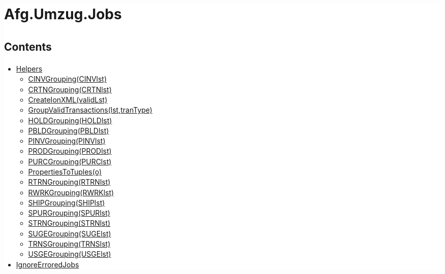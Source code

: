 <a name='assembly'></a>
# Afg.Umzug.Jobs

## Contents

- [Helpers](#T-Afg-Umzug-Jobs-Helpers 'Afg.Umzug.Jobs.Helpers')
  - [CINVGrouping(CINVlst)](#M-Afg-Umzug-Jobs-Helpers-CINVGrouping-System-Collections-Generic-IEnumerable{Afg-Umzug-Data-Models-Umzug_Transact}- 'Afg.Umzug.Jobs.Helpers.CINVGrouping(System.Collections.Generic.IEnumerable{Afg.Umzug.Data.Models.Umzug_Transact})')
  - [CRTNGrouping(CRTNlst)](#M-Afg-Umzug-Jobs-Helpers-CRTNGrouping-System-Collections-Generic-IEnumerable{Afg-Umzug-Data-Models-Umzug_Transact}- 'Afg.Umzug.Jobs.Helpers.CRTNGrouping(System.Collections.Generic.IEnumerable{Afg.Umzug.Data.Models.Umzug_Transact})')
  - [CreateIonXML(validLst)](#M-Afg-Umzug-Jobs-Helpers-CreateIonXML-System-Collections-Generic-List{Afg-Umzug-Data-Models-ION_Bod}- 'Afg.Umzug.Jobs.Helpers.CreateIonXML(System.Collections.Generic.List{Afg.Umzug.Data.Models.ION_Bod})')
  - [GroupValidTransactions(lst,tranType)](#M-Afg-Umzug-Jobs-Helpers-GroupValidTransactions-System-Collections-Generic-IEnumerable{Afg-Umzug-Data-Models-Umzug_Transact},System-String- 'Afg.Umzug.Jobs.Helpers.GroupValidTransactions(System.Collections.Generic.IEnumerable{Afg.Umzug.Data.Models.Umzug_Transact},System.String)')
  - [HOLDGrouping(HOLDlst)](#M-Afg-Umzug-Jobs-Helpers-HOLDGrouping-System-Collections-Generic-IEnumerable{Afg-Umzug-Data-Models-Umzug_Transact}- 'Afg.Umzug.Jobs.Helpers.HOLDGrouping(System.Collections.Generic.IEnumerable{Afg.Umzug.Data.Models.Umzug_Transact})')
  - [PBLDGrouping(PBLDlst)](#M-Afg-Umzug-Jobs-Helpers-PBLDGrouping-System-Collections-Generic-IEnumerable{Afg-Umzug-Data-Models-Umzug_Transact}- 'Afg.Umzug.Jobs.Helpers.PBLDGrouping(System.Collections.Generic.IEnumerable{Afg.Umzug.Data.Models.Umzug_Transact})')
  - [PINVGrouping(PINVlst)](#M-Afg-Umzug-Jobs-Helpers-PINVGrouping-System-Collections-Generic-IEnumerable{Afg-Umzug-Data-Models-Umzug_Transact}- 'Afg.Umzug.Jobs.Helpers.PINVGrouping(System.Collections.Generic.IEnumerable{Afg.Umzug.Data.Models.Umzug_Transact})')
  - [PRODGrouping(PRODlst)](#M-Afg-Umzug-Jobs-Helpers-PRODGrouping-System-Collections-Generic-IEnumerable{Afg-Umzug-Data-Models-Umzug_Transact}- 'Afg.Umzug.Jobs.Helpers.PRODGrouping(System.Collections.Generic.IEnumerable{Afg.Umzug.Data.Models.Umzug_Transact})')
  - [PURCGrouping(PURClst)](#M-Afg-Umzug-Jobs-Helpers-PURCGrouping-System-Collections-Generic-IEnumerable{Afg-Umzug-Data-Models-Umzug_Transact}- 'Afg.Umzug.Jobs.Helpers.PURCGrouping(System.Collections.Generic.IEnumerable{Afg.Umzug.Data.Models.Umzug_Transact})')
  - [PropertiesToTuples(o)](#M-Afg-Umzug-Jobs-Helpers-PropertiesToTuples-System-Object- 'Afg.Umzug.Jobs.Helpers.PropertiesToTuples(System.Object)')
  - [RTRNGrouping(RTRNlst)](#M-Afg-Umzug-Jobs-Helpers-RTRNGrouping-System-Collections-Generic-IEnumerable{Afg-Umzug-Data-Models-Umzug_Transact}- 'Afg.Umzug.Jobs.Helpers.RTRNGrouping(System.Collections.Generic.IEnumerable{Afg.Umzug.Data.Models.Umzug_Transact})')
  - [RWRKGrouping(RWRKlst)](#M-Afg-Umzug-Jobs-Helpers-RWRKGrouping-System-Collections-Generic-IEnumerable{Afg-Umzug-Data-Models-Umzug_Transact}- 'Afg.Umzug.Jobs.Helpers.RWRKGrouping(System.Collections.Generic.IEnumerable{Afg.Umzug.Data.Models.Umzug_Transact})')
  - [SHIPGrouping(SHIPlst)](#M-Afg-Umzug-Jobs-Helpers-SHIPGrouping-System-Collections-Generic-IEnumerable{Afg-Umzug-Data-Models-Umzug_Transact}- 'Afg.Umzug.Jobs.Helpers.SHIPGrouping(System.Collections.Generic.IEnumerable{Afg.Umzug.Data.Models.Umzug_Transact})')
  - [SPURGrouping(SPURlst)](#M-Afg-Umzug-Jobs-Helpers-SPURGrouping-System-Collections-Generic-IEnumerable{Afg-Umzug-Data-Models-Umzug_Transact}- 'Afg.Umzug.Jobs.Helpers.SPURGrouping(System.Collections.Generic.IEnumerable{Afg.Umzug.Data.Models.Umzug_Transact})')
  - [STRNGrouping(STRNlst)](#M-Afg-Umzug-Jobs-Helpers-STRNGrouping-System-Collections-Generic-IEnumerable{Afg-Umzug-Data-Models-Umzug_Transact}- 'Afg.Umzug.Jobs.Helpers.STRNGrouping(System.Collections.Generic.IEnumerable{Afg.Umzug.Data.Models.Umzug_Transact})')
  - [SUGEGrouping(SUGElst)](#M-Afg-Umzug-Jobs-Helpers-SUGEGrouping-System-Collections-Generic-IEnumerable{Afg-Umzug-Data-Models-Umzug_Transact}- 'Afg.Umzug.Jobs.Helpers.SUGEGrouping(System.Collections.Generic.IEnumerable{Afg.Umzug.Data.Models.Umzug_Transact})')
  - [TRNSGrouping(TRNSlst)](#M-Afg-Umzug-Jobs-Helpers-TRNSGrouping-System-Collections-Generic-IEnumerable{Afg-Umzug-Data-Models-Umzug_Transact}- 'Afg.Umzug.Jobs.Helpers.TRNSGrouping(System.Collections.Generic.IEnumerable{Afg.Umzug.Data.Models.Umzug_Transact})')
  - [USGEGrouping(USGElst)](#M-Afg-Umzug-Jobs-Helpers-USGEGrouping-System-Collections-Generic-IEnumerable{Afg-Umzug-Data-Models-Umzug_Transact}- 'Afg.Umzug.Jobs.Helpers.USGEGrouping(System.Collections.Generic.IEnumerable{Afg.Umzug.Data.Models.Umzug_Transact})')
- [IgnoreErroredJobs](#T-Afg-Umzug-Jobs-ActiveJobs-IgnoreErroredJobs 'Afg.Umzug.Jobs.ActiveJobs.IgnoreErroredJobs')